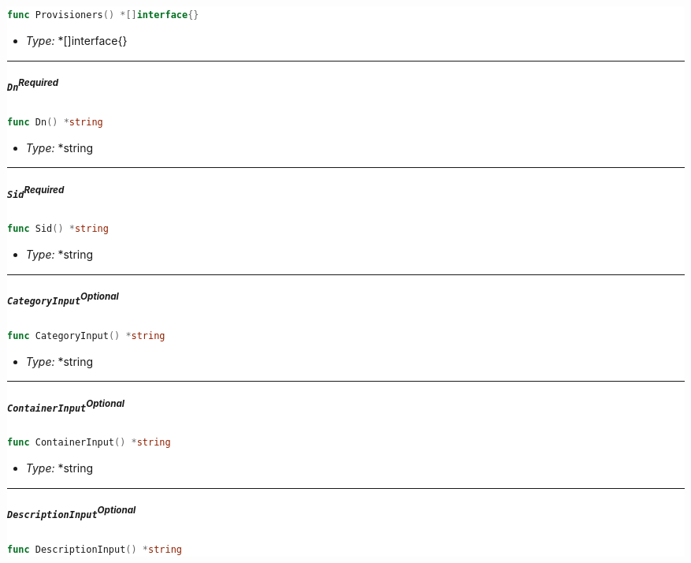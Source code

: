 ```go
func Provisioners() *[]interface{}
```

- *Type:* *[]interface{}

---

##### `Dn`<sup>Required</sup> <a name="Dn" id="@cdktf/provider-ad.group.Group.property.dn"></a>

```go
func Dn() *string
```

- *Type:* *string

---

##### `Sid`<sup>Required</sup> <a name="Sid" id="@cdktf/provider-ad.group.Group.property.sid"></a>

```go
func Sid() *string
```

- *Type:* *string

---

##### `CategoryInput`<sup>Optional</sup> <a name="CategoryInput" id="@cdktf/provider-ad.group.Group.property.categoryInput"></a>

```go
func CategoryInput() *string
```

- *Type:* *string

---

##### `ContainerInput`<sup>Optional</sup> <a name="ContainerInput" id="@cdktf/provider-ad.group.Group.property.containerInput"></a>

```go
func ContainerInput() *string
```

- *Type:* *string

---

##### `DescriptionInput`<sup>Optional</sup> <a name="DescriptionInput" id="@cdktf/provider-ad.group.Group.property.descriptionInput"></a>

```go
func DescriptionInput() *string
```
